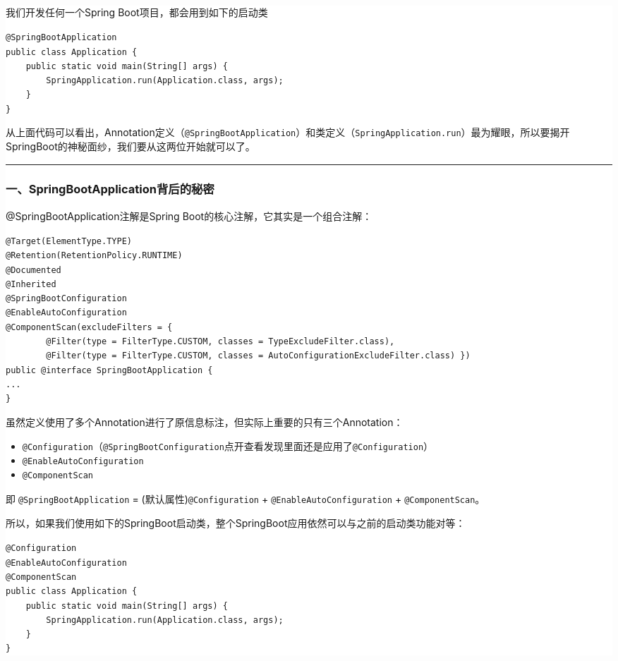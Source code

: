 我们开发任何一个Spring Boot项目，都会用到如下的启动类

```
@SpringBootApplication
public class Application {
    public static void main(String[] args) {
        SpringApplication.run(Application.class, args);
    }
}
```

从上面代码可以看出，Annotation定义（`@SpringBootApplication`）和类定义（`SpringApplication.run`）最为耀眼，所以要揭开SpringBoot的神秘面纱，我们要从这两位开始就可以了。

------

### 一、SpringBootApplication背后的秘密

@SpringBootApplication注解是Spring Boot的核心注解，它其实是一个组合注解：

```
@Target(ElementType.TYPE)
@Retention(RetentionPolicy.RUNTIME)
@Documented
@Inherited
@SpringBootConfiguration
@EnableAutoConfiguration
@ComponentScan(excludeFilters = {
        @Filter(type = FilterType.CUSTOM, classes = TypeExcludeFilter.class),
        @Filter(type = FilterType.CUSTOM, classes = AutoConfigurationExcludeFilter.class) })
public @interface SpringBootApplication {
...
}
```

虽然定义使用了多个Annotation进行了原信息标注，但实际上重要的只有三个Annotation：

- `@Configuration`（`@SpringBootConfiguration`点开查看发现里面还是应用了`@Configuration`）
- `@EnableAutoConfiguration`
- `@ComponentScan`

即 `@SpringBootApplication` = (默认属性)`@Configuration` + `@EnableAutoConfiguration` + `@ComponentScan`。

所以，如果我们使用如下的SpringBoot启动类，整个SpringBoot应用依然可以与之前的启动类功能对等：

```
@Configuration
@EnableAutoConfiguration
@ComponentScan
public class Application {
    public static void main(String[] args) {
        SpringApplication.run(Application.class, args);
    }
}
```
